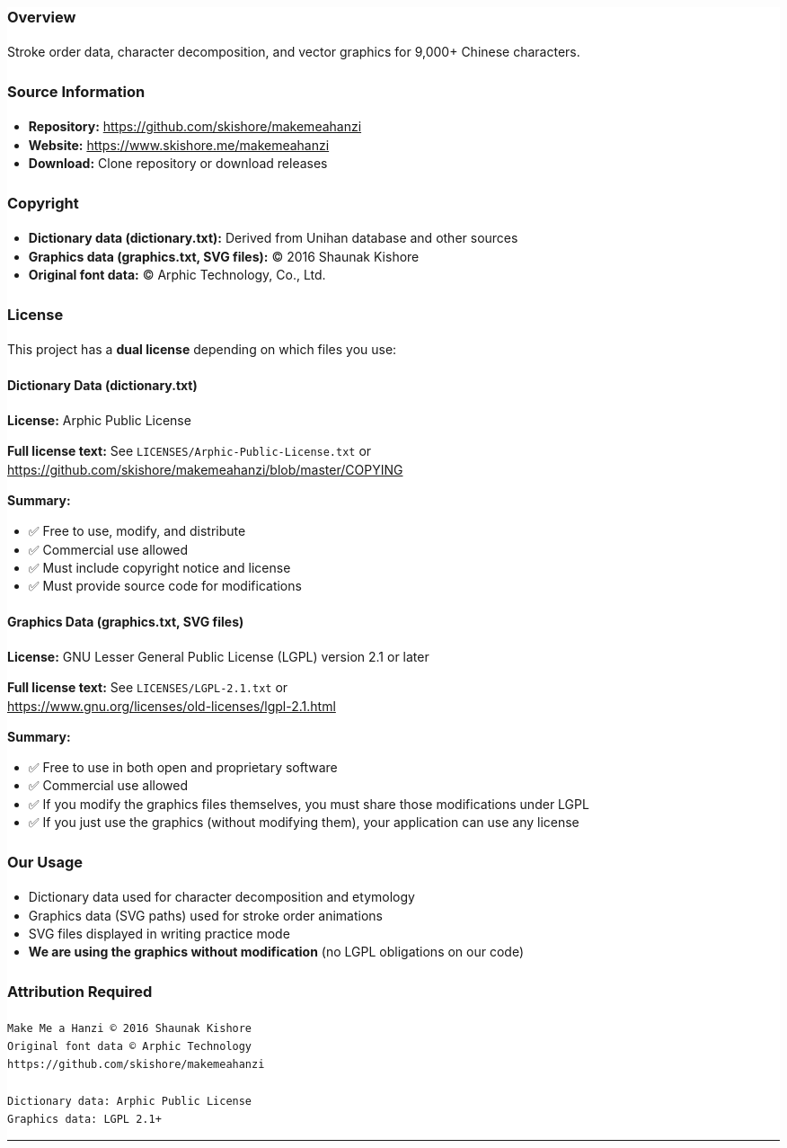 ### Overview
Stroke order data, character decomposition, and vector graphics for 9,000+ Chinese characters.

### Source Information
- **Repository:** https://github.com/skishore/makemeahanzi
- **Website:** https://www.skishore.me/makemeahanzi
- **Download:** Clone repository or download releases

### Copyright
- **Dictionary data (dictionary.txt):** Derived from Unihan database and other sources
- **Graphics data (graphics.txt, SVG files):** © 2016 Shaunak Kishore
- **Original font data:** © Arphic Technology, Co., Ltd.

### License
This project has a **dual license** depending on which files you use:

#### Dictionary Data (dictionary.txt)
**License:** Arphic Public License

**Full license text:** See `LICENSES/Arphic-Public-License.txt` or  
https://github.com/skishore/makemeahanzi/blob/master/COPYING

**Summary:**
- ✅ Free to use, modify, and distribute
- ✅ Commercial use allowed
- ✅ Must include copyright notice and license
- ✅ Must provide source code for modifications

#### Graphics Data (graphics.txt, SVG files)
**License:** GNU Lesser General Public License (LGPL) version 2.1 or later

**Full license text:** See `LICENSES/LGPL-2.1.txt` or  
https://www.gnu.org/licenses/old-licenses/lgpl-2.1.html

**Summary:**
- ✅ Free to use in both open and proprietary software
- ✅ Commercial use allowed
- ✅ If you modify the graphics files themselves, you must share those modifications under LGPL
- ✅ If you just use the graphics (without modifying them), your application can use any license

### Our Usage
- Dictionary data used for character decomposition and etymology
- Graphics data (SVG paths) used for stroke order animations
- SVG files displayed in writing practice mode
- **We are using the graphics without modification** (no LGPL obligations on our code)

### Attribution Required
```
Make Me a Hanzi © 2016 Shaunak Kishore
Original font data © Arphic Technology
https://github.com/skishore/makemeahanzi

Dictionary data: Arphic Public License
Graphics data: LGPL 2.1+
```

---